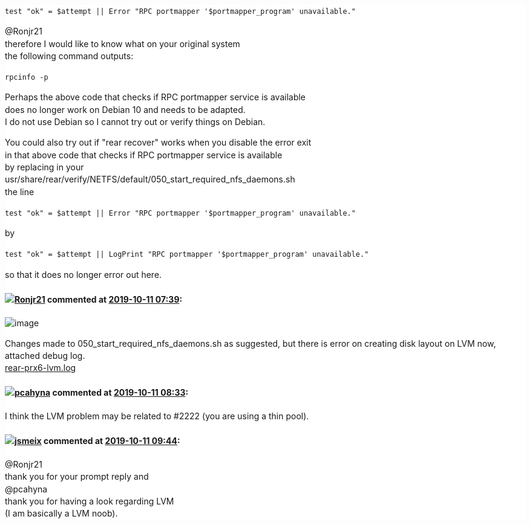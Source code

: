     test "ok" = $attempt || Error "RPC portmapper '$portmapper_program' unavailable."

@Ronjr21  
therefore I would like to know what on your original system  
the following command outputs:

    rpcinfo -p

Perhaps the above code that checks if RPC portmapper service is
available  
does no longer work on Debian 10 and needs to be adapted.  
I do not use Debian so I cannot try out or verify things on Debian.

You could also try out if "rear recover" works when you disable the
error exit  
in that above code that checks if RPC portmapper service is available  
by replacing in your  
usr/share/rear/verify/NETFS/default/050\_start\_required\_nfs\_daemons.sh  
the line

    test "ok" = $attempt || Error "RPC portmapper '$portmapper_program' unavailable."

by

    test "ok" = $attempt || LogPrint "RPC portmapper '$portmapper_program' unavailable."

so that it does no longer error out here.

#### <img src="https://avatars.githubusercontent.com/u/56289129?v=4" width="50">[Ronjr21](https://github.com/Ronjr21) commented at [2019-10-11 07:39](https://github.com/rear/rear/issues/2250#issuecomment-540952665):

![image](https://user-images.githubusercontent.com/56289129/66623484-7786ae80-ec1e-11e9-9c8b-66cdab12f3a1.png)

Changes made to 050\_start\_required\_nfs\_daemons.sh as suggested, but
there is error on creating disk layout on LVM now, attached debug log.  
[rear-prx6-lvm.log](https://github.com/rear/rear/files/3716165/rear-prx6-lvm.log)

#### <img src="https://avatars.githubusercontent.com/u/26300485?u=9105d243bc9f7ade463a3e52e8dd13fa67837158&v=4" width="50">[pcahyna](https://github.com/pcahyna) commented at [2019-10-11 08:33](https://github.com/rear/rear/issues/2250#issuecomment-540971022):

I think the LVM problem may be related to \#2222 (you are using a thin
pool).

#### <img src="https://avatars.githubusercontent.com/u/1788608?u=925fc54e2ce01551392622446ece427f51e2f0ce&v=4" width="50">[jsmeix](https://github.com/jsmeix) commented at [2019-10-11 09:44](https://github.com/rear/rear/issues/2250#issuecomment-540996009):

@Ronjr21  
thank you for your prompt reply and  
@pcahyna  
thank you for having a look regarding LVM  
(I am basically a LVM noob).
